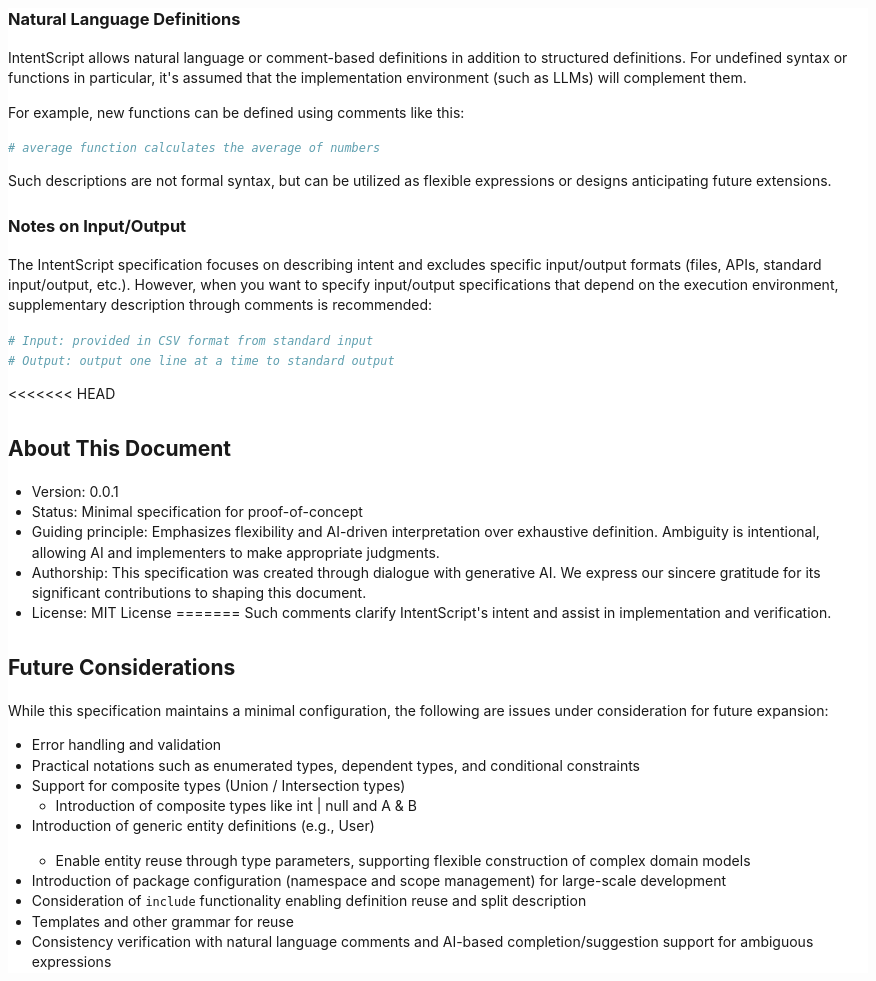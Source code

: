 ### Natural Language Definitions

IntentScript allows natural language or comment-based definitions in addition to structured definitions.
For undefined syntax or functions in particular, it's assumed that the implementation environment (such as LLMs) will complement them.

For example, new functions can be defined using comments like this:

```yaml
# average function calculates the average of numbers
```

Such descriptions are not formal syntax, but can be utilized as flexible expressions or designs anticipating future extensions.

### Notes on Input/Output

The IntentScript specification focuses on describing intent and excludes specific input/output formats (files, APIs, standard input/output, etc.).
However, when you want to specify input/output specifications that depend on the execution environment, supplementary description through comments is recommended:

```yaml
# Input: provided in CSV format from standard input
# Output: output one line at a time to standard output
```

<<<<<<< HEAD
## About This Document

* Version: 0.0.1
* Status: Minimal specification for proof-of-concept
* Guiding principle: Emphasizes flexibility and AI-driven interpretation over exhaustive definition. Ambiguity is intentional, allowing AI and implementers to make appropriate judgments.
* Authorship: This specification was created through dialogue with generative AI.
  We express our sincere gratitude for its significant contributions to shaping this document.
* License: MIT License
=======
Such comments clarify IntentScript's intent and assist in implementation and verification.

## Future Considerations

While this specification maintains a minimal configuration, the following are issues under consideration for future expansion:

* Error handling and validation
* Practical notations such as enumerated types, dependent types, and conditional constraints
* Support for composite types (Union / Intersection types)
  * Introduction of composite types like int | null and A & B
* Introduction of generic entity definitions (e.g., User<T>)
  * Enable entity reuse through type parameters, supporting flexible construction of complex domain models
* Introduction of package configuration (namespace and scope management) for large-scale development
* Consideration of `include` functionality enabling definition reuse and split description
* Templates and other grammar for reuse
* Consistency verification with natural language comments and AI-based completion/suggestion support for ambiguous expressions
